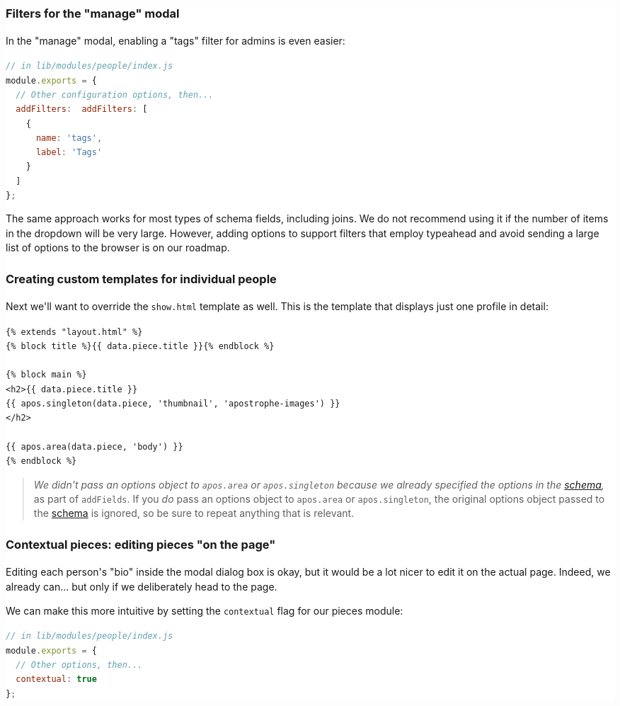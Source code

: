 ### Filters for the "manage" modal

In the "manage" modal, enabling a "tags" filter for admins is even easier:

```javascript
// in lib/modules/people/index.js
module.exports = {
  // Other configuration options, then...
  addFilters:  addFilters: [
    {
      name: 'tags',
      label: 'Tags'
    }
  ]
};
```

The same approach works for most types of schema fields, including joins. We do not recommend using it if the number of items in the dropdown will be very large. However, adding options to support filters that employ typeahead and avoid sending a large list of options to the browser is on our roadmap.

### Creating custom templates for individual people

Next we'll want to override the `show.html` template as well. This is the template that displays just one profile in detail:

```markup
{% extends "layout.html" %}
{% block title %}{{ data.piece.title }}{% endblock %}

{% block main %}
<h2>{{ data.piece.title }}
{{ apos.singleton(data.piece, 'thumbnail', 'apostrophe-images') }}
</h2>

{{ apos.area(data.piece, 'body') }}
{% endblock %}
```

> *We didn't pass an options object to `apos.area` or `apos.singleton` because we already specified the options in the [schema](schema-guide.html),* as part of `addFields`. If you *do* pass an options object to `apos.area` or `apos.singleton`, the original options object passed to the [schema](schema-guide.html) is ignored, so be sure to repeat anything that is relevant.

### Contextual pieces: editing pieces "on the page"

Editing each person's "bio" inside the modal dialog box is okay, but it would be a lot nicer to edit it on the actual page. Indeed, we already can... but only if we deliberately head to the page.

We can make this more intuitive by setting the `contextual` flag for our pieces module:

```javascript
// in lib/modules/people/index.js
module.exports = {
  // Other options, then...
  contextual: true
};
```

